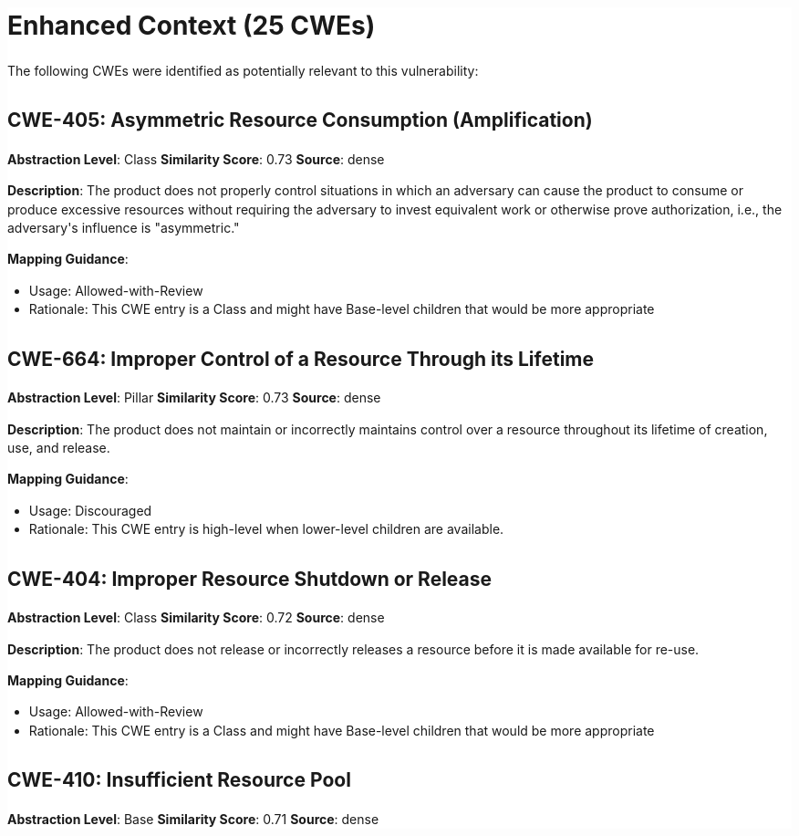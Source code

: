 # Enhanced Context (25 CWEs)
The following CWEs were identified as potentially relevant to this vulnerability:

## CWE-405: Asymmetric Resource Consumption (Amplification)
**Abstraction Level**: Class
**Similarity Score**: 0.73
**Source**: dense

**Description**:
The product does not properly control situations in which an adversary can cause the product to consume or produce excessive resources without requiring the adversary to invest equivalent work or otherwise prove authorization, i.e., the adversary's influence is "asymmetric."

**Mapping Guidance**:
- Usage: Allowed-with-Review
- Rationale: This CWE entry is a Class and might have Base-level children that would be more appropriate

## CWE-664: Improper Control of a Resource Through its Lifetime
**Abstraction Level**: Pillar
**Similarity Score**: 0.73
**Source**: dense

**Description**:
The product does not maintain or incorrectly maintains control over a resource throughout its lifetime of creation, use, and release.

**Mapping Guidance**:
- Usage: Discouraged
- Rationale: This CWE entry is high-level when lower-level children are available.

## CWE-404: Improper Resource Shutdown or Release
**Abstraction Level**: Class
**Similarity Score**: 0.72
**Source**: dense

**Description**:
The product does not release or incorrectly releases a resource before it is made available for re-use.

**Mapping Guidance**:
- Usage: Allowed-with-Review
- Rationale: This CWE entry is a Class and might have Base-level children that would be more appropriate

## CWE-410: Insufficient Resource Pool
**Abstraction Level**: Base
**Similarity Score**: 0.71
**Source**: dense
